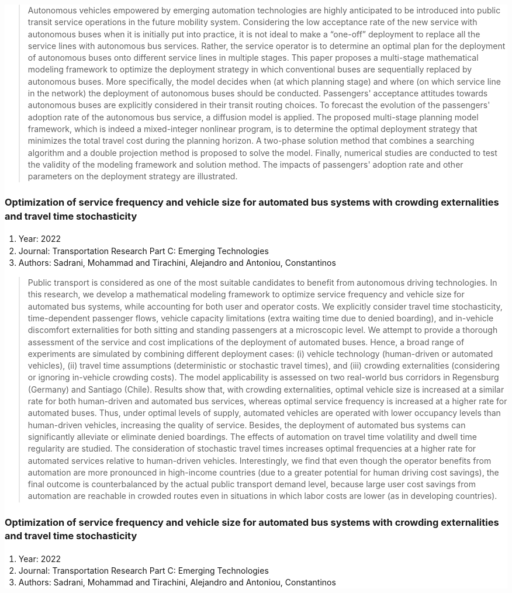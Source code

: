 > Autonomous vehicles empowered by emerging automation technologies are highly anticipated to be introduced into public transit service operations in the future mobility system. Considering the low acceptance rate of the new service with autonomous buses when it is initially put into practice, it is not ideal to make a “one-off” deployment to replace all the service lines with autonomous bus services. Rather, the service operator is to determine an optimal plan for the deployment of autonomous buses onto different service lines in multiple stages. This paper proposes a multi-stage mathematical modeling framework to optimize the deployment strategy in which conventional buses are sequentially replaced by autonomous buses. More specifically, the model decides when (at which planning stage) and where (on which service line in the network) the deployment of autonomous buses should be conducted. Passengers' acceptance attitudes towards autonomous buses are explicitly considered in their transit routing choices. To forecast the evolution of the passengers' adoption rate of the autonomous bus service, a diffusion model is applied. The proposed multi-stage planning model framework, which is indeed a mixed-integer nonlinear program, is to determine the optimal deployment strategy that minimizes the total travel cost during the planning horizon. A two-phase solution method that combines a searching algorithm and a double projection method is proposed to solve the model. Finally, numerical studies are conducted to test the validity of the modeling framework and solution method. The impacts of passengers' adoption rate and other parameters on the deployment strategy are illustrated.
### Optimization of service frequency and vehicle size for automated bus systems with crowding externalities and travel time stochasticity
1. Year: 2022
2. Journal: Transportation Research Part C: Emerging Technologies
3. Authors: Sadrani, Mohammad and Tirachini, Alejandro and Antoniou, Constantinos
> Public transport is considered as one of the most suitable candidates to benefit from autonomous driving technologies. In this research, we develop a mathematical modeling framework to optimize service frequency and vehicle size for automated bus systems, while accounting for both user and operator costs. We explicitly consider travel time stochasticity, time-dependent passenger flows, vehicle capacity limitations (extra waiting time due to denied boarding), and in-vehicle discomfort externalities for both sitting and standing passengers at a microscopic level. We attempt to provide a thorough assessment of the service and cost implications of the deployment of automated buses. Hence, a broad range of experiments are simulated by combining different deployment cases: (i) vehicle technology (human-driven or automated vehicles), (ii) travel time assumptions (deterministic or stochastic travel times), and (iii) crowding externalities (considering or ignoring in-vehicle crowding costs). The model applicability is assessed on two real-world bus corridors in Regensburg (Germany) and Santiago (Chile). Results show that, with crowding externalities, optimal vehicle size is increased at a similar rate for both human-driven and automated bus services, whereas optimal service frequency is increased at a higher rate for automated buses. Thus, under optimal levels of supply, automated vehicles are operated with lower occupancy levels than human-driven vehicles, increasing the quality of service. Besides, the deployment of automated bus systems can significantly alleviate or eliminate denied boardings. The effects of automation on travel time volatility and dwell time regularity are studied. The consideration of stochastic travel times increases optimal frequencies at a higher rate for automated services relative to human-driven vehicles. Interestingly, we find that even though the operator benefits from automation are more pronounced in high-income countries (due to a greater potential for human driving cost savings), the final outcome is counterbalanced by the actual public transport demand level, because large user cost savings from automation are reachable in crowded routes even in situations in which labor costs are lower (as in developing countries).
### Optimization of service frequency and vehicle size for automated bus systems with crowding externalities and travel time stochasticity
1. Year: 2022
2. Journal: Transportation Research Part C: Emerging Technologies
3. Authors: Sadrani, Mohammad and Tirachini, Alejandro and Antoniou, Constantinos